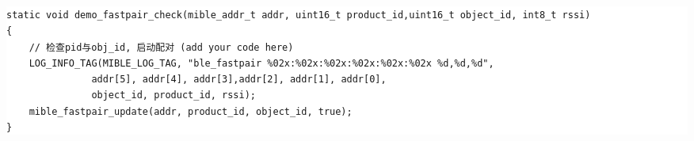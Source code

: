 	static void demo_fastpair_check(mible_addr_t addr, uint16_t product_id,uint16_t object_id, int8_t rssi)
	{
		// 检查pid与obj_id, 启动配对 (add your code here)
		LOG_INFO_TAG(MIBLE_LOG_TAG, "ble_fastpair %02x:%02x:%02x:%02x:%02x:%02x %d,%d,%d",
				   addr[5], addr[4], addr[3],addr[2], addr[1], addr[0], 
				   object_id, product_id, rssi);
		mible_fastpair_update(addr, product_id, object_id, true);
	}
		
